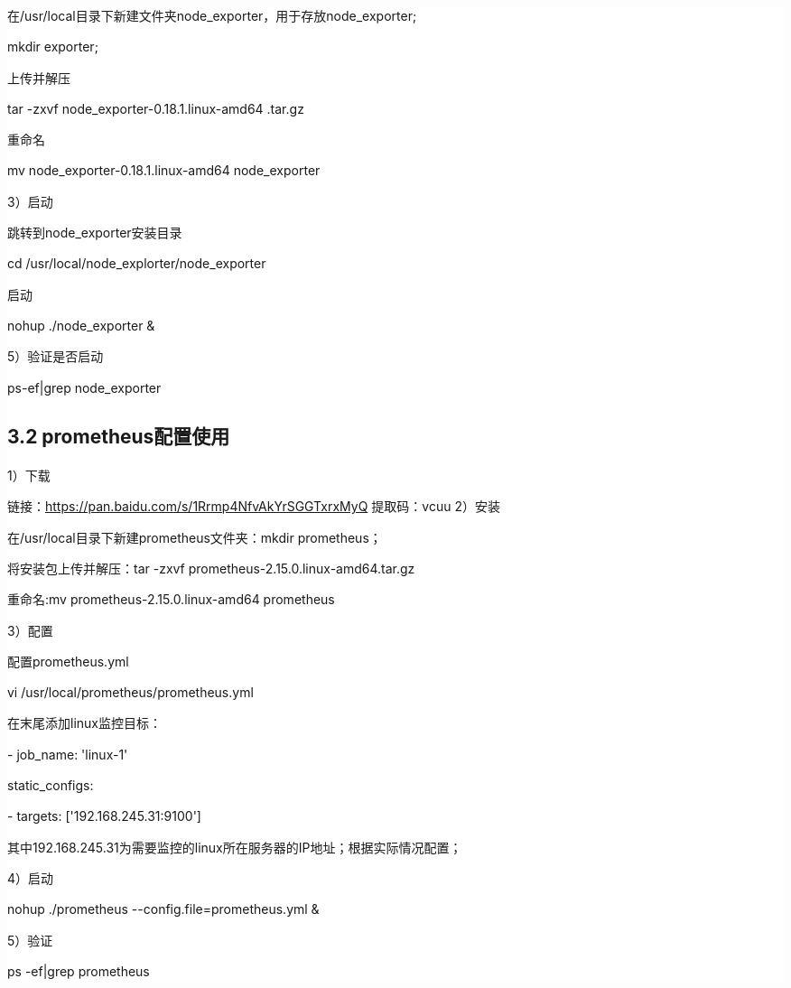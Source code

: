 在/usr/local目录下新建文件夹node_exporter，用于存放node_exporter;

mkdir exporter;

上传并解压

tar -zxvf node_exporter-0.18.1.linux-amd64 .tar.gz

重命名

mv node_exporter-0.18.1.linux-amd64 node_exporter

3）启动

跳转到node_exporter安装目录

cd /usr/local/node_explorter/node_exporter

启动

nohup ./node_exporter &

5）验证是否启动

ps-ef|grep node_exporter

## 3.2 prometheus配置使用

1）下载

链接：https://pan.baidu.com/s/1Rrmp4NfvAkYrSGGTxrxMyQ 
提取码：vcuu 
2）安装

在/usr/local目录下新建prometheus文件夹：mkdir prometheus；

将安装包上传并解压：tar -zxvf prometheus-2.15.0.linux-amd64.tar.gz

重命名:mv prometheus-2.15.0.linux-amd64 prometheus

3）配置

配置prometheus.yml

vi /usr/local/prometheus/prometheus.yml

在末尾添加linux监控目标：

 \- job_name: 'linux-1'

  static_configs:

  \- targets: ['192.168.245.31:9100']

其中192.168.245.31为需要监控的linux所在服务器的IP地址；根据实际情况配置；

4）启动

nohup ./prometheus --config.file=prometheus.yml &

5）验证

ps -ef|grep prometheus


[mysql下载安装]: https://wangzaolin.github.io/SoftwareTest/05-%E6%95%B0%E6%8D%AE%E5%BA%93/5.1.1-mysql%E6%95%B0%E6%8D%AE%E5%BA%93%E4%B8%8B%E8%BD%BD%E5%AE%89%E8%A3%85.html